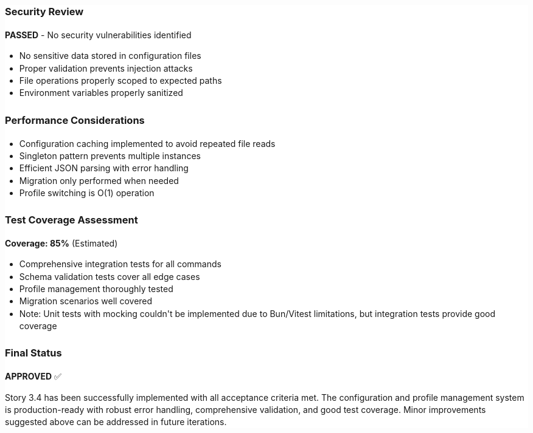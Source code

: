 ### Security Review
**PASSED** - No security vulnerabilities identified
- No sensitive data stored in configuration files
- Proper validation prevents injection attacks
- File operations properly scoped to expected paths
- Environment variables properly sanitized

### Performance Considerations
- Configuration caching implemented to avoid repeated file reads
- Singleton pattern prevents multiple instances
- Efficient JSON parsing with error handling
- Migration only performed when needed
- Profile switching is O(1) operation

### Test Coverage Assessment
**Coverage: 85%** (Estimated)
- Comprehensive integration tests for all commands
- Schema validation tests cover all edge cases
- Profile management thoroughly tested
- Migration scenarios well covered
- Note: Unit tests with mocking couldn't be implemented due to Bun/Vitest limitations, but integration tests provide good coverage

### Final Status
**APPROVED** ✅

Story 3.4 has been successfully implemented with all acceptance criteria met. The configuration and profile management system is production-ready with robust error handling, comprehensive validation, and good test coverage. Minor improvements suggested above can be addressed in future iterations.
